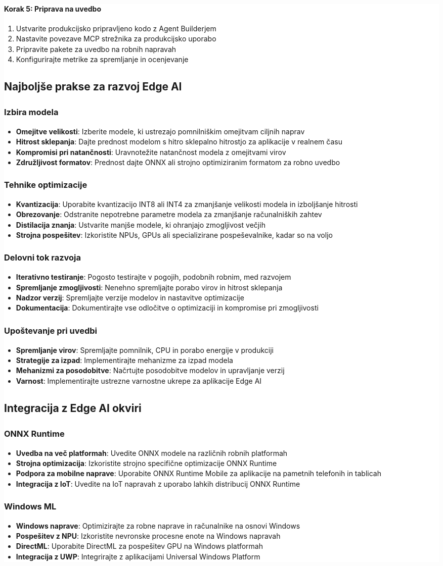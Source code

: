 #### Korak 5: Priprava na uvedbo  
1. Ustvarite produkcijsko pripravljeno kodo z Agent Builderjem  
2. Nastavite povezave MCP strežnika za produkcijsko uporabo  
3. Pripravite pakete za uvedbo na robnih napravah  
4. Konfigurirajte metrike za spremljanje in ocenjevanje  

## Najboljše prakse za razvoj Edge AI  

### Izbira modela  
- **Omejitve velikosti**: Izberite modele, ki ustrezajo pomnilniškim omejitvam ciljnih naprav  
- **Hitrost sklepanja**: Dajte prednost modelom s hitro sklepalno hitrostjo za aplikacije v realnem času  
- **Kompromisi pri natančnosti**: Uravnotežite natančnost modela z omejitvami virov  
- **Združljivost formatov**: Prednost dajte ONNX ali strojno optimiziranim formatom za robno uvedbo  

### Tehnike optimizacije  
- **Kvantizacija**: Uporabite kvantizacijo INT8 ali INT4 za zmanjšanje velikosti modela in izboljšanje hitrosti  
- **Obrezovanje**: Odstranite nepotrebne parametre modela za zmanjšanje računalniških zahtev  
- **Distilacija znanja**: Ustvarite manjše modele, ki ohranjajo zmogljivost večjih  
- **Strojna pospešitev**: Izkoristite NPUs, GPUs ali specializirane pospeševalnike, kadar so na voljo  

### Delovni tok razvoja  
- **Iterativno testiranje**: Pogosto testirajte v pogojih, podobnih robnim, med razvojem  
- **Spremljanje zmogljivosti**: Nenehno spremljajte porabo virov in hitrost sklepanja  
- **Nadzor verzij**: Spremljajte verzije modelov in nastavitve optimizacije  
- **Dokumentacija**: Dokumentirajte vse odločitve o optimizaciji in kompromise pri zmogljivosti  

### Upoštevanje pri uvedbi  
- **Spremljanje virov**: Spremljajte pomnilnik, CPU in porabo energije v produkciji  
- **Strategije za izpad**: Implementirajte mehanizme za izpad modela  
- **Mehanizmi za posodobitve**: Načrtujte posodobitve modelov in upravljanje verzij  
- **Varnost**: Implementirajte ustrezne varnostne ukrepe za aplikacije Edge AI  

## Integracija z Edge AI okviri  

### ONNX Runtime  
- **Uvedba na več platformah**: Uvedite ONNX modele na različnih robnih platformah  
- **Strojna optimizacija**: Izkoristite strojno specifične optimizacije ONNX Runtime  
- **Podpora za mobilne naprave**: Uporabite ONNX Runtime Mobile za aplikacije na pametnih telefonih in tablicah  
- **Integracija z IoT**: Uvedite na IoT napravah z uporabo lahkih distribucij ONNX Runtime  

### Windows ML  
- **Windows naprave**: Optimizirajte za robne naprave in računalnike na osnovi Windows  
- **Pospešitev z NPU**: Izkoristite nevronske procesne enote na Windows napravah  
- **DirectML**: Uporabite DirectML za pospešitev GPU na Windows platformah  
- **Integracija z UWP**: Integrirajte z aplikacijami Universal Windows Platform  
